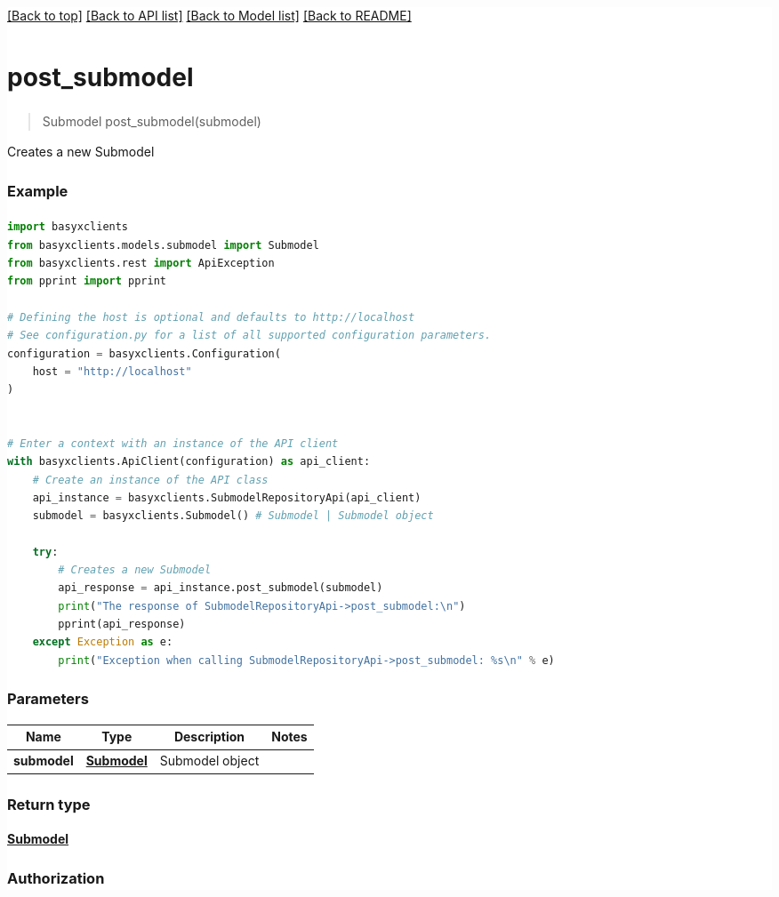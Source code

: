 [[Back to top]](#) [[Back to API list]](../README.md#documentation-for-api-endpoints) [[Back to Model list]](../README.md#documentation-for-models) [[Back to README]](../README.md)

# **post_submodel**
> Submodel post_submodel(submodel)

Creates a new Submodel

### Example


```python
import basyxclients
from basyxclients.models.submodel import Submodel
from basyxclients.rest import ApiException
from pprint import pprint

# Defining the host is optional and defaults to http://localhost
# See configuration.py for a list of all supported configuration parameters.
configuration = basyxclients.Configuration(
    host = "http://localhost"
)


# Enter a context with an instance of the API client
with basyxclients.ApiClient(configuration) as api_client:
    # Create an instance of the API class
    api_instance = basyxclients.SubmodelRepositoryApi(api_client)
    submodel = basyxclients.Submodel() # Submodel | Submodel object

    try:
        # Creates a new Submodel
        api_response = api_instance.post_submodel(submodel)
        print("The response of SubmodelRepositoryApi->post_submodel:\n")
        pprint(api_response)
    except Exception as e:
        print("Exception when calling SubmodelRepositoryApi->post_submodel: %s\n" % e)
```



### Parameters


Name | Type | Description  | Notes
------------- | ------------- | ------------- | -------------
 **submodel** | [**Submodel**](Submodel.md)| Submodel object | 

### Return type

[**Submodel**](Submodel.md)

### Authorization
